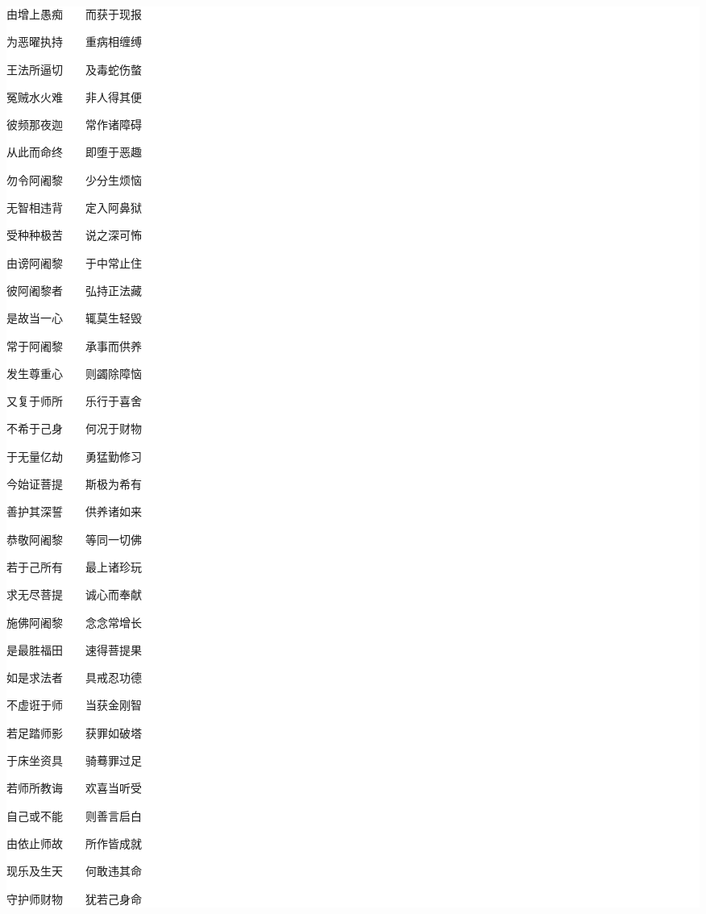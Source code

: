由增上愚痴　　而获于现报  

为恶曜执持　　重病相缠缚  

王法所逼切　　及毒蛇伤螫  

冤贼水火难　　非人得其便  

彼频那夜迦　　常作诸障碍  

从此而命终　　即堕于恶趣  

勿令阿阇黎　　少分生烦恼  

无智相违背　　定入阿鼻狱  

受种种极苦　　说之深可怖  

由谤阿阇黎　　于中常止住  

彼阿阇黎者　　弘持正法藏  

是故当一心　　辄莫生轻毁  

常于阿阇黎　　承事而供养  

发生尊重心　　则蠲除障恼  

又复于师所　　乐行于喜舍  

不希于己身　　何况于财物  

于无量亿劫　　勇猛勤修习  

今始证菩提　　斯极为希有  

善护其深誓　　供养诸如来  

恭敬阿阇黎　　等同一切佛  

若于己所有　　最上诸珍玩  

求无尽菩提　　诚心而奉献  

施佛阿阇黎　　念念常增长  

是最胜福田　　速得菩提果  

如是求法者　　具戒忍功德  

不虚诳于师　　当获金刚智  

若足踏师影　　获罪如破塔  

于床坐资具　　骑蓦罪过足  

若师所教诲　　欢喜当听受  

自己或不能　　则善言启白  

由依止师故　　所作皆成就  

现乐及生天　　何敢违其命  

守护师财物　　犹若己身命  
